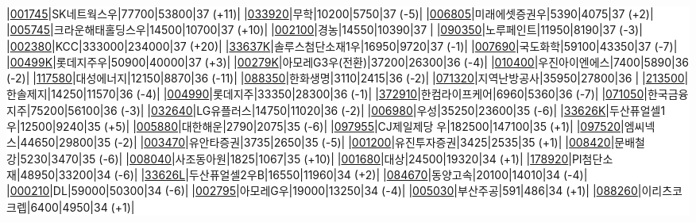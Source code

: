 |[001745](https://finance.daum.net/quotes/A001745)|SK네트웍스우|77700|53800|37 (+11)|
|[033920](https://finance.daum.net/quotes/A033920)|무학|10200|5750|37 (-5)|
|[006805](https://finance.daum.net/quotes/A006805)|미래에셋증권우|5390|4075|37 (+2)|
|[005745](https://finance.daum.net/quotes/A005745)|크라운해태홀딩스우|14500|10700|37 (+10)|
|[002100](https://finance.daum.net/quotes/A002100)|경농|14550|10390|37 |
|[090350](https://finance.daum.net/quotes/A090350)|노루페인트|11950|8190|37 (-3)|
|[002380](https://finance.daum.net/quotes/A002380)|KCC|333000|234000|37 (+20)|
|[33637K](https://finance.daum.net/quotes/A33637K)|솔루스첨단소재1우|16950|9720|37 (-1)|
|[007690](https://finance.daum.net/quotes/A007690)|국도화학|59100|43350|37 (-7)|
|[00499K](https://finance.daum.net/quotes/A00499K)|롯데지주우|50900|40000|37 (+3)|
|[00279K](https://finance.daum.net/quotes/A00279K)|아모레G3우(전환)|37200|26300|36 (-4)|
|[010400](https://finance.daum.net/quotes/A010400)|우진아이엔에스|7400|5890|36 (-2)|
|[117580](https://finance.daum.net/quotes/A117580)|대성에너지|12150|8870|36 (-11)|
|[088350](https://finance.daum.net/quotes/A088350)|한화생명|3110|2415|36 (-2)|
|[071320](https://finance.daum.net/quotes/A071320)|지역난방공사|35950|27800|36 |
|[213500](https://finance.daum.net/quotes/A213500)|한솔제지|14250|11570|36 (-4)|
|[004990](https://finance.daum.net/quotes/A004990)|롯데지주|33350|28300|36 (-1)|
|[372910](https://finance.daum.net/quotes/A372910)|한컴라이프케어|6960|5360|36 (-7)|
|[071050](https://finance.daum.net/quotes/A071050)|한국금융지주|75200|56100|36 (-3)|
|[032640](https://finance.daum.net/quotes/A032640)|LG유플러스|14750|11020|36 (-2)|
|[006980](https://finance.daum.net/quotes/A006980)|우성|35250|23600|35 (-6)|
|[33626K](https://finance.daum.net/quotes/A33626K)|두산퓨얼셀1우|12500|9240|35 (+5)|
|[005880](https://finance.daum.net/quotes/A005880)|대한해운|2790|2075|35 (-6)|
|[097955](https://finance.daum.net/quotes/A097955)|CJ제일제당 우|182500|147100|35 (+1)|
|[097520](https://finance.daum.net/quotes/A097520)|엠씨넥스|44650|29800|35 (-2)|
|[003470](https://finance.daum.net/quotes/A003470)|유안타증권|3735|2650|35 (-5)|
|[001200](https://finance.daum.net/quotes/A001200)|유진투자증권|3425|2535|35 (+1)|
|[008420](https://finance.daum.net/quotes/A008420)|문배철강|5230|3470|35 (-6)|
|[008040](https://finance.daum.net/quotes/A008040)|사조동아원|1825|1067|35 (+10)|
|[001680](https://finance.daum.net/quotes/A001680)|대상|24500|19320|34 (+1)|
|[178920](https://finance.daum.net/quotes/A178920)|PI첨단소재|48950|33200|34 (-6)|
|[33626L](https://finance.daum.net/quotes/A33626L)|두산퓨얼셀2우B|16550|11960|34 (+2)|
|[084670](https://finance.daum.net/quotes/A084670)|동양고속|20100|14010|34 (-4)|
|[000210](https://finance.daum.net/quotes/A000210)|DL|59000|50300|34 (-6)|
|[002795](https://finance.daum.net/quotes/A002795)|아모레G우|19000|13250|34 (-4)|
|[005030](https://finance.daum.net/quotes/A005030)|부산주공|591|486|34 (+1)|
|[088260](https://finance.daum.net/quotes/A088260)|이리츠코크렙|6400|4950|34 (+1)|